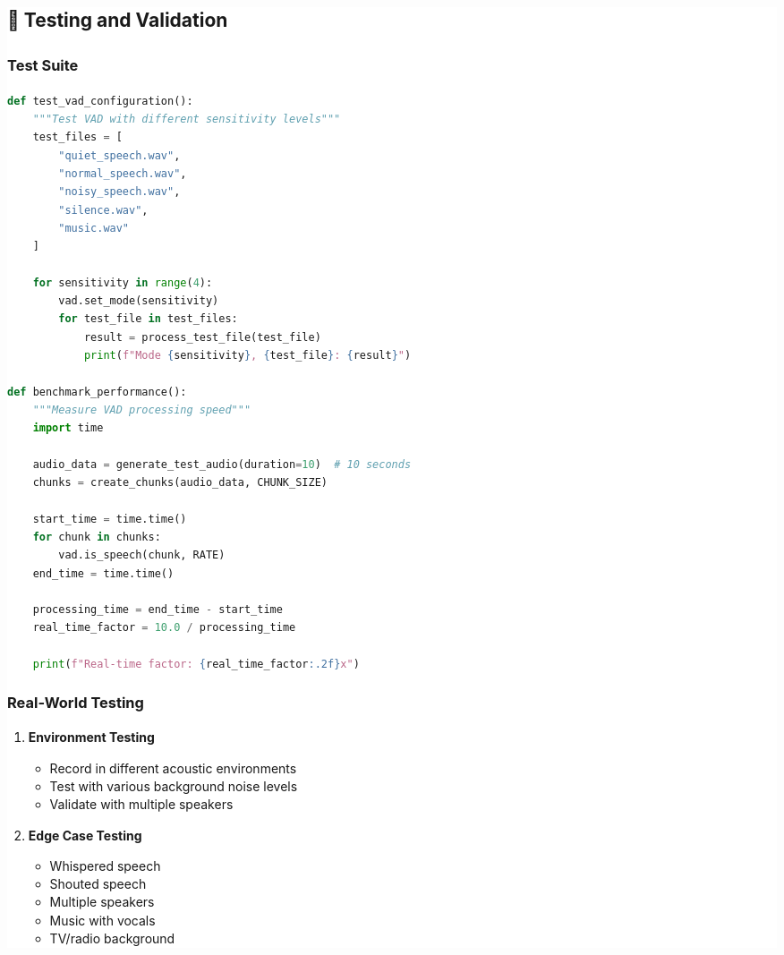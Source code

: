 ## 🧪 Testing and Validation

### Test Suite

```python
def test_vad_configuration():
    """Test VAD with different sensitivity levels"""
    test_files = [
        "quiet_speech.wav",
        "normal_speech.wav", 
        "noisy_speech.wav",
        "silence.wav",
        "music.wav"
    ]
    
    for sensitivity in range(4):
        vad.set_mode(sensitivity)
        for test_file in test_files:
            result = process_test_file(test_file)
            print(f"Mode {sensitivity}, {test_file}: {result}")

def benchmark_performance():
    """Measure VAD processing speed"""
    import time
    
    audio_data = generate_test_audio(duration=10)  # 10 seconds
    chunks = create_chunks(audio_data, CHUNK_SIZE)
    
    start_time = time.time()
    for chunk in chunks:
        vad.is_speech(chunk, RATE)
    end_time = time.time()
    
    processing_time = end_time - start_time
    real_time_factor = 10.0 / processing_time
    
    print(f"Real-time factor: {real_time_factor:.2f}x")
```

### Real-World Testing

1. **Environment Testing**
   - Record in different acoustic environments
   - Test with various background noise levels
   - Validate with multiple speakers

2. **Edge Case Testing**
   - Whispered speech
   - Shouted speech
   - Multiple speakers
   - Music with vocals
   - TV/radio background
